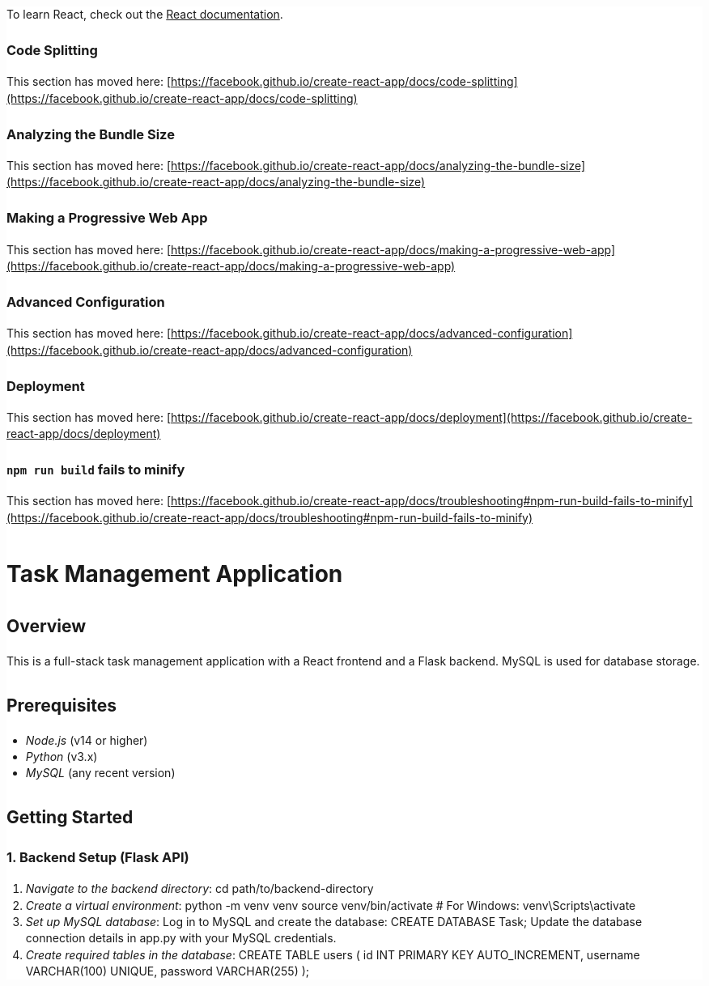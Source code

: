 To learn React, check out the [React documentation](https://reactjs.org/).

### Code Splitting

This section has moved here: [https://facebook.github.io/create-react-app/docs/code-splitting](https://facebook.github.io/create-react-app/docs/code-splitting)

### Analyzing the Bundle Size

This section has moved here: [https://facebook.github.io/create-react-app/docs/analyzing-the-bundle-size](https://facebook.github.io/create-react-app/docs/analyzing-the-bundle-size)

### Making a Progressive Web App

This section has moved here: [https://facebook.github.io/create-react-app/docs/making-a-progressive-web-app](https://facebook.github.io/create-react-app/docs/making-a-progressive-web-app)

### Advanced Configuration

This section has moved here: [https://facebook.github.io/create-react-app/docs/advanced-configuration](https://facebook.github.io/create-react-app/docs/advanced-configuration)

### Deployment

This section has moved here: [https://facebook.github.io/create-react-app/docs/deployment](https://facebook.github.io/create-react-app/docs/deployment)

### `npm run build` fails to minify

This section has moved here: [https://facebook.github.io/create-react-app/docs/troubleshooting#npm-run-build-fails-to-minify](https://facebook.github.io/create-react-app/docs/troubleshooting#npm-run-build-fails-to-minify)
# Task Management Application

## Overview
This is a full-stack task management application with a React frontend and a Flask backend. MySQL is used for database storage.

## Prerequisites
- *Node.js* (v14 or higher)
- *Python* (v3.x)
- *MySQL* (any recent version)

## Getting Started

### 1. Backend Setup (Flask API)
1. *Navigate to the backend directory*:
   cd path/to/backend-directory
2. *Create a virtual environment*:
    python -m venv venv
    source venv/bin/activate  # For Windows: venv\Scripts\activate
3. *Set up MySQL database*:
    Log in to MySQL and create the database:
        CREATE DATABASE Task;
    Update the database connection details in app.py with your MySQL credentials.
4. *Create required tables in the database*:
    CREATE TABLE users (
    id INT PRIMARY KEY AUTO_INCREMENT,
    username VARCHAR(100) UNIQUE,
    password VARCHAR(255)
    );